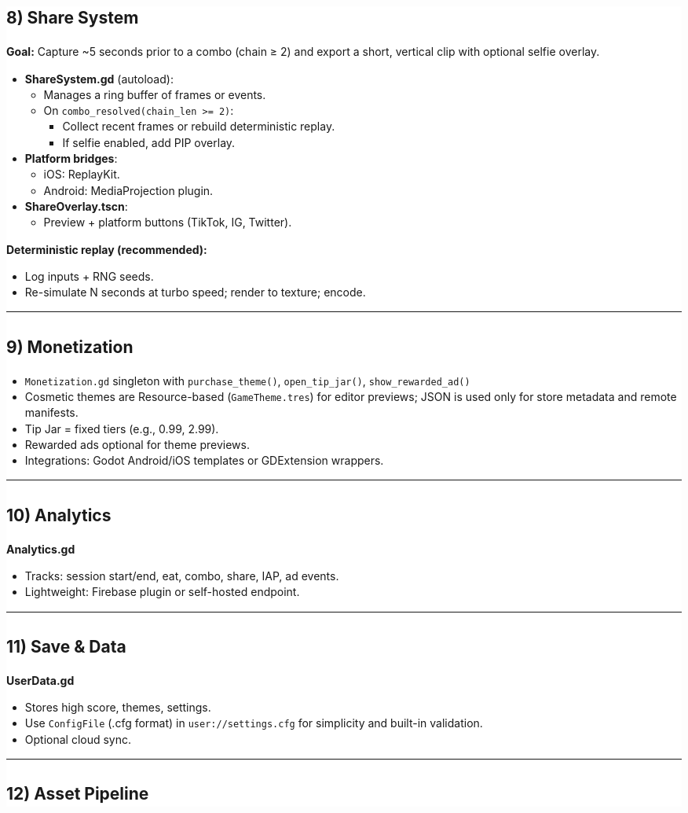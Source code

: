 ## 8) Share System

**Goal:** Capture ~5 seconds prior to a combo (chain ≥ 2) and export a short, vertical clip with optional selfie overlay.

- **ShareSystem.gd** (autoload):
  - Manages a ring buffer of frames or events.
  - On `combo_resolved(chain_len >= 2)`:
    - Collect recent frames or rebuild deterministic replay.
    - If selfie enabled, add PIP overlay.
- **Platform bridges**:
  - iOS: ReplayKit.
  - Android: MediaProjection plugin.
- **ShareOverlay.tscn**:
  - Preview + platform buttons (TikTok, IG, Twitter).

**Deterministic replay (recommended):**
- Log inputs + RNG seeds.
- Re-simulate N seconds at turbo speed; render to texture; encode.

---

## 9) Monetization

- `Monetization.gd` singleton with `purchase_theme()`, `open_tip_jar()`, `show_rewarded_ad()`  
- Cosmetic themes are Resource-based (`GameTheme.tres`) for editor previews; JSON is used only for store metadata and remote manifests.  
- Tip Jar = fixed tiers (e.g., 0.99, 2.99).  
- Rewarded ads optional for theme previews.  
- Integrations: Godot Android/iOS templates or GDExtension wrappers.

---

## 10) Analytics

**Analytics.gd**
- Tracks: session start/end, eat, combo, share, IAP, ad events.  
- Lightweight: Firebase plugin or self-hosted endpoint.

---

## 11) Save & Data

**UserData.gd**
- Stores high score, themes, settings.  
- Use `ConfigFile` (.cfg format) in `user://settings.cfg` for simplicity and built-in validation.  
- Optional cloud sync.

---

## 12) Asset Pipeline
